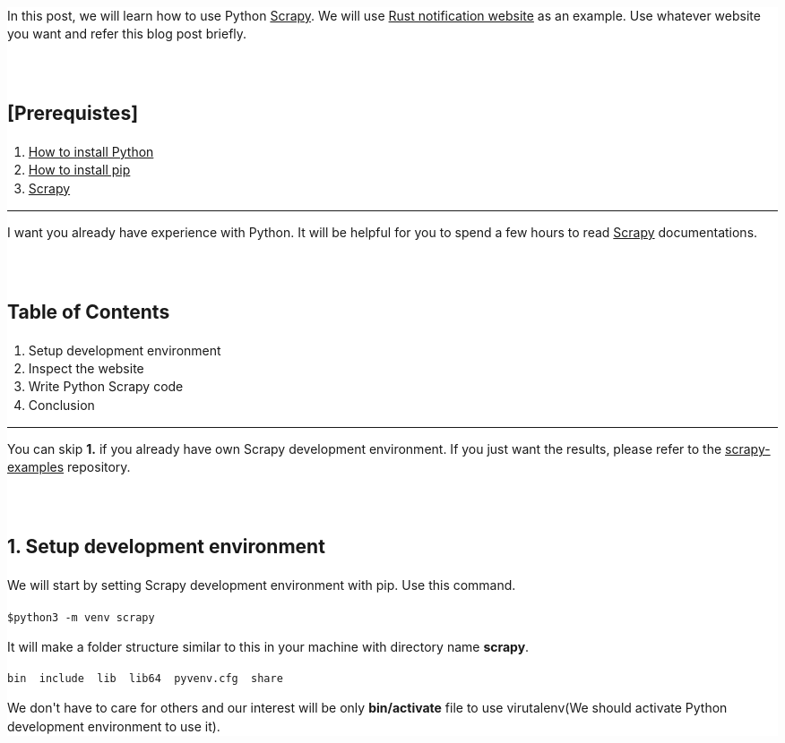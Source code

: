 



[PyGithub]: https://github.com/PyGithub/PyGithub
[dotenv]: https://github.com/theskumar/python-dotenv
[Vibora]: https://github.com/vibora-io/vibora
[termcolor]: https://pypi.org/project/termcolor/
[IPython]: https://github.com/ipython/ipython

[blog]: https://github.com/steadylearner/blog

[Rust Full Stack]: https://github.com/steadylearner/Rust-Full-Stack

[Python blog posts]: https://www.steadylearner.com/blog/search/Python

[Twitter]: https://twitter.com/steadylearner_p
[GitHub]: https://github.com/steadylearner
[LinkedIn]: https://www.linkedin.com/in/steady-learner-3151b7164/

[How to install Python]: https://realpython.com/installing-python/
[How to install pip]: https://linuxize.com/post/how-to-install-pip-on-ubuntu-18.04/

[How to use IPython]: https://www.google.com/search?q=how+to+use+ipython

[Python-Blog]: https://github.com/steadylearner/Python-Blog
[automation]: https://github.com/steadylearner/automation

[Pillow]: https://pillow.readthedocs.io/en/stable/
[Pillow Installation]: https://pillow.readthedocs.io/en/stable/installation.html

[Scrapy]: https://scrapy.org/
[Scrapy Tutorial]: https://docs.scrapy.org/en/latest/intro/tutorial.html
[Scrapy CLI]: https://docs.scrapy.org/en/latest/topics/commands.html
[scrapy-examples]: https://github.com/steadylearner/scrapy-examples
[How to use selectors with Scrapy]: https://docs.scrapy.org/en/latest/topics/selectors.html

[How to make ssh]: https://www.digitalocean.com/docs/droplets/how-to/add-ssh-keys/create-with-openssh/

[Rust Full Stack]: https://github.com/steadylearner/Rust-Full-Stack
[Rust blog posts]: https://www.steadylearner.com/blog/search/Rust

[Rust notification website]: https://this-week-in-rust.org



In this post, we will learn how to use Python [Scrapy]. We will use [Rust notification website] as an example. Use whatever website you want and refer this blog post briefly.

<br />

<h2 class="red-white"> [Prerequistes] </h2>

1. [How to install Python]
2. [How to install pip]
3. [Scrapy]

___

I want you already have experience with Python. It will be helpful for you to spend a few hours to read [Scrapy] documentations.

<br />

<h2 class="blue">Table of Contents</h2>

1. Setup development environment
2. Inspect the website
3. Write Python Scrapy code
4. Conclusion

---

You can skip **1.** if you already have own Scrapy development environment. If you just want the results, please refer to the [scrapy-examples] repository.

<br />

## 1. Setup development environment

We will start by setting Scrapy development environment with pip. Use this command.

```console
$python3 -m venv scrapy
```

It will make a folder structure similar to this in your machine with directory name **scrapy**.

```console
bin  include  lib  lib64  pyvenv.cfg  share
```

We don't have to care for others and our interest will be only **bin/activate** file to use virutalenv(We should activate Python development environment to use it).
